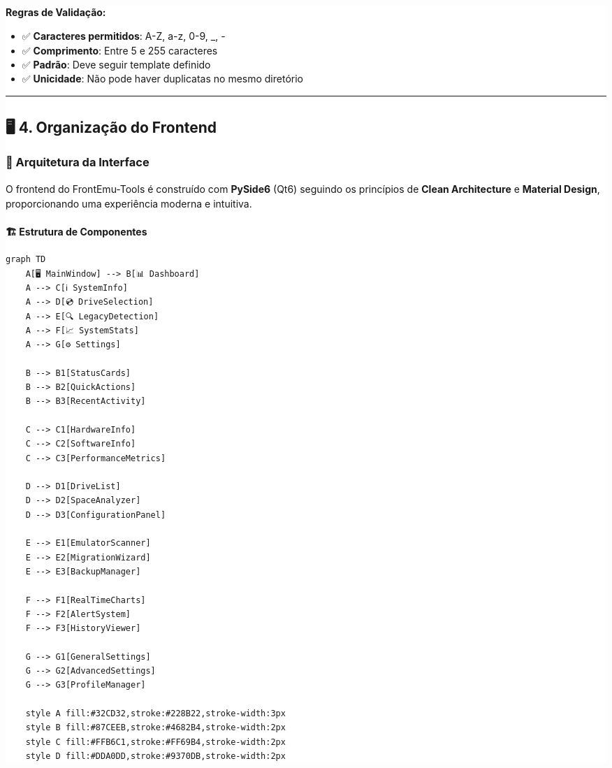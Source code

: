 **Regras de Validação:**
- ✅ **Caracteres permitidos**: A-Z, a-z, 0-9, _, -
- ✅ **Comprimento**: Entre 5 e 255 caracteres
- ✅ **Padrão**: Deve seguir template definido
- ✅ **Unicidade**: Não pode haver duplicatas no mesmo diretório

---

## 🖥️ 4. Organização do Frontend

### 🎨 Arquitetura da Interface

O frontend do FrontEmu-Tools é construído com **PySide6** (Qt6) seguindo os princípios de **Clean Architecture** e **Material Design**, proporcionando uma experiência moderna e intuitiva.

#### 🏗️ **Estrutura de Componentes**

```mermaid
graph TD
    A[🖥️ MainWindow] --> B[📊 Dashboard]
    A --> C[ℹ️ SystemInfo]
    A --> D[💿 DriveSelection]
    A --> E[🔍 LegacyDetection]
    A --> F[📈 SystemStats]
    A --> G[⚙️ Settings]
    
    B --> B1[StatusCards]
    B --> B2[QuickActions]
    B --> B3[RecentActivity]
    
    C --> C1[HardwareInfo]
    C --> C2[SoftwareInfo]
    C --> C3[PerformanceMetrics]
    
    D --> D1[DriveList]
    D --> D2[SpaceAnalyzer]
    D --> D3[ConfigurationPanel]
    
    E --> E1[EmulatorScanner]
    E --> E2[MigrationWizard]
    E --> E3[BackupManager]
    
    F --> F1[RealTimeCharts]
    F --> F2[AlertSystem]
    F --> F3[HistoryViewer]
    
    G --> G1[GeneralSettings]
    G --> G2[AdvancedSettings]
    G --> G3[ProfileManager]
    
    style A fill:#32CD32,stroke:#228B22,stroke-width:3px
    style B fill:#87CEEB,stroke:#4682B4,stroke-width:2px
    style C fill:#FFB6C1,stroke:#FF69B4,stroke-width:2px
    style D fill:#DDA0DD,stroke:#9370DB,stroke-width:2px
```
